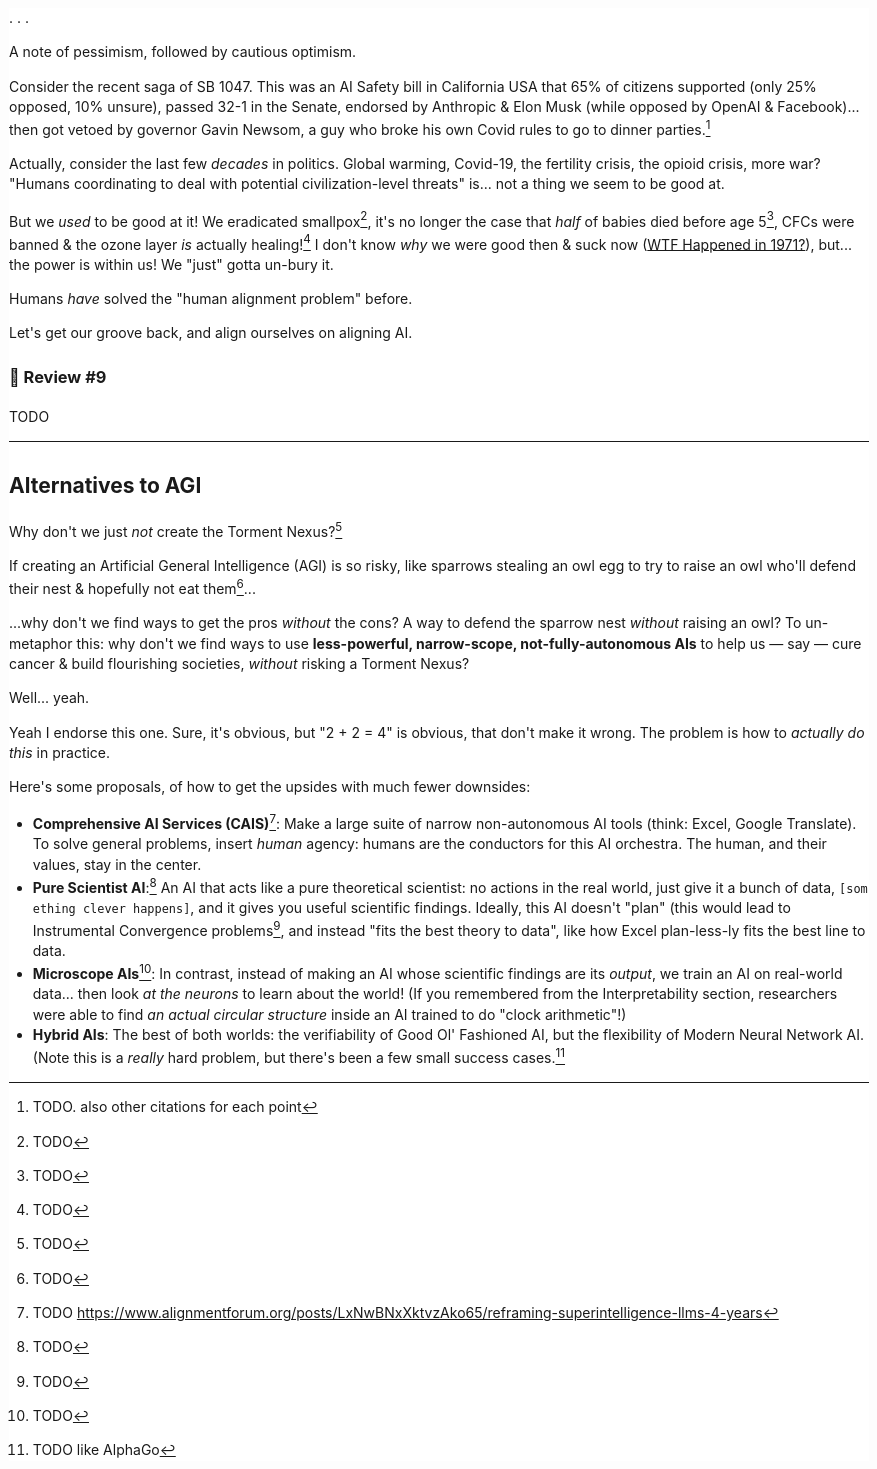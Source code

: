 . . .

A note of pessimism, followed by cautious optimism.

Consider the recent saga of SB 1047. This was an AI Safety bill in California USA that 65% of citizens supported (only 25% opposed, 10% unsure), passed 32-1 in the Senate, endorsed by Anthropic & Elon Musk (while opposed by OpenAI & Facebook)... then got vetoed by governor Gavin Newsom, a guy who broke his own Covid rules to go to dinner parties.[^sb-1047]

[^sb-1047]: TODO. also other citations for each point

Actually, consider the last few *decades* in politics. Global warming, Covid-19, the fertility crisis, the opioid crisis, more war? "Humans coordinating to deal with potential civilization-level threats" is... not a thing we seem to be good at.

But we *used* to be good at it! We eradicated smallpox[^smallpox], it's no longer the case that *half* of babies died before age 5[^infant-mortality], CFCs were banned & the ozone layer *is* actually healing![^ozone] I don't know *why* we were good then & suck now ([WTF Happened in 1971?](https://wtfhappenedin1971.com/)), but... the power is within us! We "just" gotta un-bury it.

[^smallpox]: TODO

[^infant-mortality]: TODO

[^ozone]: TODO

Humans *have* solved the "human alignment problem" before.

Let's get our groove back, and align ourselves on aligning AI.

### 🤔 Review #9

TODO


---

<a id="alt"></a>
## Alternatives to AGI

Why don't we just *not* create the Torment Nexus?[^torment]

[^torment]: TODO

If creating an Artificial General Intelligence (AGI) is so risky, like sparrows stealing an owl egg to try to raise an owl who'll defend their nest & hopefully not eat them[^bostrom]...

...why don't we find ways to get the pros *without* the cons? A way to defend the sparrow nest *without* raising an owl? To un-metaphor this: why don't we find ways to use **less-powerful, narrow-scope, not-fully-autonomous AIs** to help us — say — cure cancer & build flourishing societies, *without* risking a Torment Nexus?

[^bostrom]: TODO

Well... yeah.

Yeah I endorse this one. Sure, it's obvious, but "2 + 2 = 4" is obvious, that don't make it wrong. The problem is how to *actually do this* in practice. 

Here's some proposals, of how to get the upsides with much fewer downsides:

* **Comprehensive AI Services (CAIS)**[^alt-drexler]: Make a large suite of narrow non-autonomous AI tools (think: Excel, Google Translate). To solve general problems, insert *human* agency: humans are the conductors for this AI orchestra. The human, and their values, stay in the center.
* **Pure Scientist AI**:[^alt-bengio] An AI that acts like a pure theoretical scientist: no actions in the real world, just give it a bunch of data, `[something clever happens]`, and it gives you useful scientific findings. Ideally, this AI doesn't "plan" (this would lead to Instrumental Convergence problems[^ic-problems], and instead "fits the best theory to data", like how Excel plan-less-ly fits the best line to data.
* **Microscope AIs**[^alt-olah]: In contrast, instead of making an AI whose scientific findings are its *output*, we train an AI on real-world data... then look *at the neurons* to learn about the world! (If you remembered from the Interpretability section, researchers were able to find *an actual circular structure* inside an AI trained to do "clock arithmetic"!)
* **Hybrid AIs**: The best of both worlds: the verifiability of Good Ol' Fashioned AI, but the flexibility of Modern Neural Network AI. (Note this is a *really* hard problem, but there's been a few small success cases.[^hybrid-success]

[^rrm-detail]: TODO (The protocol goes like this: Human trains Robot_1. // Human + Robot_1 train Robot_2. // Human + Robot_2 train Robot_3. // Human + Robot_3 train Robot_4. // ...and so on. This way, the human's always training the new AI, but with the help of the most recent AI.)
[^debate-detail]: TODO (Well, maybe. The paper acknowledges many limitations, such as: what if instead of the AIs learning to be *logical* debaters, they become *psychological* debaters, exploiting our psychological biases?)
[^similar-to-debate]: // TODO: Self-correction? like moral? // Also self-defence: really simple, "virtually 0" https://arxiv.org/pdf/2308.07308
[^swiss-cheese]: TODO: swiss cheese model of security
[^future-wireheading]: TODO
[^quote-CEV]: TODO quote from CEV paper, paraphrased
[^ada]: TODO with Paul
[^sycophancy]: TODO
[^therapy]: TODO - (Heck, many *humans* don't know their own true goals! See: therapy. Even if you fully knew your own values, it's practically impossible to write it all down formally for an AI. We couldn't even formally describe what cats look like, remember? TODO)
[^russell-uncertainty]: TODO, also disagreement on learning. TED Talk he gave
[^bayes-ann]: TODO
[^max-worst]: TODO. also soft prioritarian? self-improve // open research Q, actually.
[^max-worst-2]: TODO
[^ai-tumor]: TODO
[^sys-1-2]: TODO
[^learn-irrationality]: TODO
[^hallucinations]: TODO
[^sycophantic]: TODO
[^inverse-scaling]: TODO
[^some-solutions]: TODO
[^bounded-rat]: TODO
[^bengio]: TODO
[^moral-contradiction-example]: TODO
[^ruler-tumor]: TODO
[^stop]: TODO
[^universal-jailbreak]: TODO
[^data-poisoning]: TODO & nightshade // actually, I approve
[^nasa-majority]: TODO
[^speed-prior]: TODO
[^dropout]: TODO
[^data-aug]: TODO// Many papers have shown that pretraining on massive, diverse data leads to more robust representations that generalize better out-of-distribution (Hendrycks et al., 2019; 2020b; Radford et al., 2021; Liu et al., 2022)
[^racial-diverse]: TODO
[^funny-anecdote]: TODO on Generative Adversarial Networks
[^adv-training]: TODO
[^relaxed-adv]: TODO cite Paul https://ai-alignment.com/training-robust-corrigibility-ce0e0a3b9b4d  https://ieeexplore.ieee.org/abstract/document/10219969 ??? // TODO: https://arxiv.org/pdf/2403.05030
[^opt-worst]: TODO
[^sub-fields]: TODO (Then there's *sub*-subfields inside that: *Black-box* interpretability tries to understand neural networks without direct access to the neural connections & activity. *Mechanistic* interpretability does.) 
[^sae]: TODO & More more: https://transformer-circuits.pub/2024/crosscoders/index.html TODO
[^monosemanticity]: TODO (One-meaning: "Mono-semanticity") This is in contrast to previous AIs, and real human brains, where one neuron can activate in response to many unrelated things. (Many-meaning: "Poly-semanticity")
[^not-work-in-humans]: TODO too low resolution, no guarantee it'd use static or the same representation over multiple times // analogy: "B" vs "b" -- more of a guarantee in LMs with no recurrence.
[^neel-nanda]: TODO
[^wolves]: TODO
[^bias]: TODO, example
[^pearl-quote]: [From Pearl's 2018 interview with Quanta](https://www.quantamagazine.org/to-build-truly-intelligent-machines-teach-them-cause-and-effect-20180515/): *“As much as I look into what’s being done with deep learning, I see they’re all stuck there on the level of associations. Curve fitting. [...] no matter how skillfully you manipulate the data and what you read into the data when you manipulate it, it’s still a curve-fitting exercise, albeit complex and nontrivial.”*
[^gears]: Beloved "thinking in gears" metaphor comes from [Valentine (2017)](https://www.lesswrong.com/posts/B7P97C27rvHPz3s9B/gears-in-understanding)
[^causal-vs-goal-misgen]: TODO cite (A recent paper showed that you can solve Goal Misgeneralization with causal thinking. Alas the *details* of the algorithm are proprietary & not-published, so we can't directly confirm it. Still, sounds plausible. TODOcite)
[^elk]: TODO
[^robust-causal]: TODO
[^neuro-causal]: TODO some exceptions
[^cats]: TODO // here's a historical photograph! - NO, WHY DID YOU CLICK THAT.
[^const-ai]: TODO
[^const-ai-2]: TODO
[^moral-parliament-example]: TODO fill out e.g. Deontology says you should never lie, even to the Nazi who wants to know if your neighbors are hiding Jews. Utilitarianism says *yes of course lie, dumbass*. 
[^learn-from-stories-etc]: TODO examples, like https://cdn.aaai.org/ocs/ws/ws0209/12624-57414-1-PB.pdf
[^ind-norm]: TODO https://aiimpacts.org/ai-risk-terminology/#Indirect_normativity
[^cev-concrete-1]: TODO Deepmind's paper
[^cev-concrete-2]: TODO Jan Leike's post
[^russell-nuclear]: TODO
[^top-claims]: TODO
[^us-china]: TODO
[^owid]: TODO https://ourworldindata.org/nuclear-weapons#the-number-of-nuclear-weapons-has-declined-substantially-since-the-end-of-the-cold-war 
[^evals]: TODO
[^non-disparage]: TODO
[^ai-forecast]: TODO
[^ai-forecast-2]: TODO
[^hospitals]: TODO
[^pandemic-prep]: TODO
[^anthropic-RSP]: TODO
[^dtd]: TODO
[^cfc]: TODO
[^ozone-heal]: TODO
[^safety-market]: TODO: RLHF, Claude Sheets
[^alt-drexler]: TODO https://www.alignmentforum.org/posts/LxNwBNxXktvzAko65/reframing-superintelligence-llms-4-years
[^alt-bengio]: TODO
[^ic-problems]: TODO
[^alt-olah]: TODO
[^hybrid-success]: TODO like AlphaGo
[^alt-taylor]: TODO
[^goodhart]: TODO
[^bci]: TODO
[^mu]: TODO
[^literacy]: TODO
[^llm-aug]: TODO https://arxiv.org/pdf/2402.07862
[^cyborgism]: TODO link janus
[^cite-self]: // TODO cite own article
[^gwern]: TODO (Well, at the time. Gwern claims human-AI teams are strictly worse than pure-AI at chess now, but I couldn't find hard sources or data for that, in either direction. But anecdotally, it seems that human-AI centaurs are at least *on par* with pure-AI. Still, human-AI held its higher ground for a bit over a decade!) // TODO
[^anthropologists]: TODO